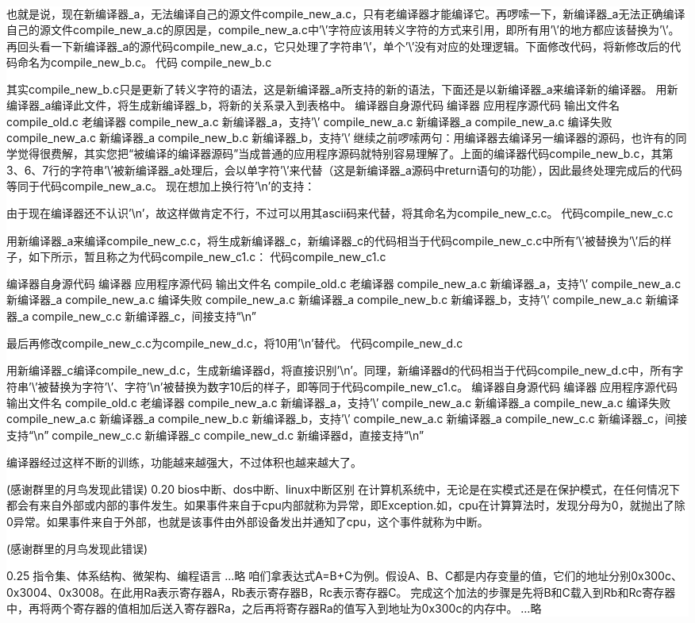 也就是说，现在新编译器_a，无法编译自己的源文件compile_new_a.c，只有老编译器才能编译它。再啰嗦一下，新编译器_a无法正确编译自己的源文件compile_new_a.c的原因是，compile_new_a.c中’\’字符应该用转义字符的方式来引用，即所有用’\’的地方都应该替换为’\\’。再回头看一下新编译器_a的源代码compile_new_a.c，它只处理了字符串’\\’，单个’\’没有对应的处理逻辑。下面修改代码，将新修改后的代码命名为compile_new_b.c。
代码 compile_new_b.c

其实compile_new_b.c只是更新了转义字符的语法，这是新编译器_a所支持的新的语法，下面还是以新编译器_a来编译新的编译器。
用新编译器_a编译此文件，将生成新编译器_b，将新的关系录入到表格中。
编译器自身源代码	编译器	应用程序源代码	输出文件名
compile_old.c	老编译器	compile_new_a.c	新编译器_a，支持’\\’
compile_new_a.c	新编译器_a	compile_new_a.c	编译失败
compile_new_a.c	新编译器_a	compile_new_b.c	新编译器_b，支持’\\’
继续之前啰嗦两句：用编译器去编译另一编译器的源码，也许有的同学觉得很费解，其实您把“被编译的编译器源码”当成普通的应用程序源码就特别容易理解了。上面的编译器代码compile_new_b.c，其第3、6、7行的字符串’\\’被新编译器_a处理后，会以单字符’\’来代替（这是新编译器_a源码中return语句的功能），因此最终处理完成后的代码等同于代码compile_new_a.c。
现在想加上换行符’\n’的支持：

由于现在编译器还不认识’\n’，故这样做肯定不行，不过可以用其ascii码来代替，将其命名为compile_new_c.c。
代码compile_new_c.c


用新编译器_a来编译compile_new_c.c，将生成新编译器_c，新编译器_c的代码相当于代码compile_new_c.c中所有’\\’被替换为’\’后的样子，如下所示，暂且称之为代码compile_new_c1.c：
代码compile_new_c1.c


编译器自身源代码	编译器	应用程序源代码	输出文件名
compile_old.c	老编译器	compile_new_a.c	新编译器_a，支持’\\’
compile_new_a.c	新编译器_a	compile_new_a.c	编译失败
compile_new_a.c	新编译器_a	compile_new_b.c	新编译器_b，支持’\\’
compile_new_a.c	新编译器_a	compile_new_c.c	新编译器_c，间接支持“\n”

最后再修改compile_new_c.c为compile_new_d.c，将10用’\n’替代。
代码compile_new_d.c

用新编译器_c编译compile_new_d.c，生成新编译器d，将直接识别’\n’。同理，新编译器d的代码相当于代码compile_new_d.c中，所有字符串’\\’被替换为字符’\’、字符’\n’被替换为数字10后的样子，即等同于代码compile_new_c1.c。
编译器自身源代码	编译器	应用程序源代码	输出文件名
compile_old.c	老编译器	compile_new_a.c	新编译器_a，支持’\\’
compile_new_a.c	新编译器_a	compile_new_a.c	编译失败
compile_new_a.c	新编译器_a	compile_new_b.c	新编译器_b，支持’\\’
compile_new_a.c	新编译器_a	compile_new_c.c	新编译器_c，间接支持“\n”
compile_new_c.c	新编译器_c	compile_new_d.c	新编译器d，直接支持“\n”

编译器经过这样不断的训练，功能越来越强大，不过体积也越来越大了。

(感谢群里的月鸟发现此错误)
0.20 bios中断、dos中断、linux中断区别
在计算机系统中，无论是在实模式还是在保护模式，在任何情况下都会有来自外部或内部的事件发生。如果事件来自于cpu内部就称为异常，即Exception.如，cpu在计算算法时，发现分母为0，就抛出了除0异常。如果事件来自于外部，也就是该事件由外部设备发出并通知了cpu，这个事件就称为中断。




(感谢群里的月鸟发现此错误)

0.25 指令集、体系结构、微架构、编程语言
…略
	咱们拿表达式A=B+C为例。假设A、B、C都是内存变量的值，它们的地址分别0x300c、0x3004、0x3008。在此用Ra表示寄存器A，Rb表示寄存器B，Rc表示寄存器C。
完成这个加法的步骤是先将B和C载入到Rb和Rc寄存器中，再将两个寄存器的值相加后送入寄存器Ra，之后再将寄存器Ra的值写入到地址为0x300c的内存中。
…略
